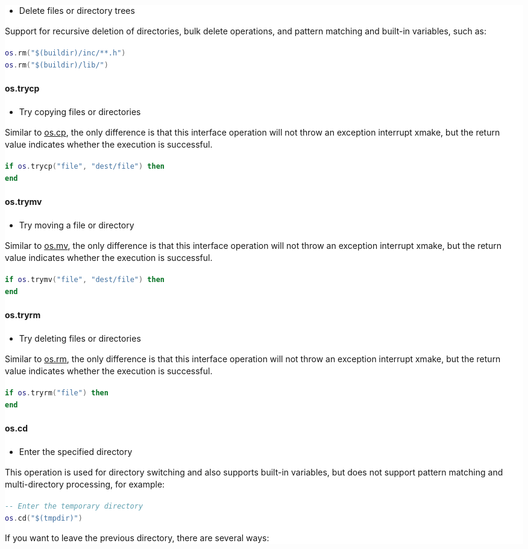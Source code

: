 - Delete files or directory trees

Support for recursive deletion of directories, bulk delete operations, and pattern matching and built-in variables, such as:

```lua
os.rm("$(buildir)/inc/**.h")
os.rm("$(buildir)/lib/")
```

#### os.trycp

- Try copying files or directories

Similar to [os.cp](#oscp), the only difference is that this interface operation will not throw an exception interrupt xmake, but the return value indicates whether the execution is successful.

```lua
if os.trycp("file", "dest/file") then
end
```

#### os.trymv

- Try moving a file or directory

Similar to [os.mv](#osmv), the only difference is that this interface operation will not throw an exception interrupt xmake, but the return value indicates whether the execution is successful.

```lua
if os.trymv("file", "dest/file") then
end
```

#### os.tryrm

- Try deleting files or directories

Similar to [os.rm](#osrm), the only difference is that this interface operation will not throw an exception interrupt xmake, but the return value indicates whether the execution is successful.

```lua
if os.tryrm("file") then
end
```

#### os.cd

- Enter the specified directory

This operation is used for directory switching and also supports built-in variables, but does not support pattern matching and multi-directory processing, for example:

```lua
-- Enter the temporary directory
os.cd("$(tmpdir)")
```

If you want to leave the previous directory, there are several ways:
